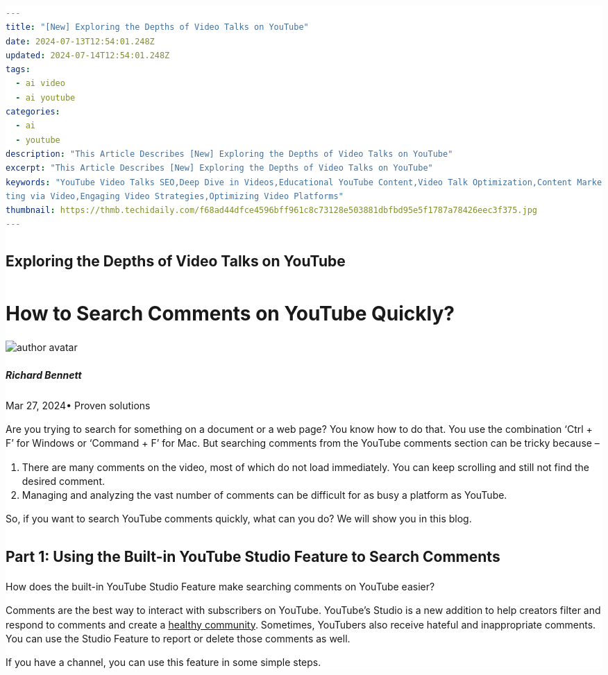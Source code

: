 ```yaml
---
title: "[New] Exploring the Depths of Video Talks on YouTube"
date: 2024-07-13T12:54:01.248Z
updated: 2024-07-14T12:54:01.248Z
tags:
  - ai video
  - ai youtube
categories:
  - ai
  - youtube
description: "This Article Describes [New] Exploring the Depths of Video Talks on YouTube"
excerpt: "This Article Describes [New] Exploring the Depths of Video Talks on YouTube"
keywords: "YouTube Video Talks SEO,Deep Dive in Videos,Educational YouTube Content,Video Talk Optimization,Content Marketing via Video,Engaging Video Strategies,Optimizing Video Platforms"
thumbnail: https://thmb.techidaily.com/f68ad44dfce4596bff961c8c73128e503881dbfbd95e5f1787a78426eec3f375.jpg
---
```


## Exploring the Depths of Video Talks on YouTube

# How to Search Comments on YouTube Quickly?

![author avatar](https://images.wondershare.com/filmora/article-images/richard-bennett.jpg)

##### Richard Bennett

 Mar 27, 2024• Proven solutions

Are you trying to search for something on a document or a web page? You know how to do that. You use the combination ‘Ctrl + F’ for Windows or ‘Command + F’ for Mac. But searching comments from the YouTube comments section can be tricky because –

1. There are many comments on the video, most of which do not load immediately. You can keep scrolling and still not find the desired comment.
2. Managing and analyzing the vast number of comments can be difficult for as busy a platform as YouTube.

So, if you want to search YouTube comments quickly, what can you do? We will show you in this blog.

## Part 1: Using the Built-in YouTube Studio Feature to Search Comments

How does the built-in YouTube Studio Feature make searching comments on YouTube easier?

Comments are the best way to interact with subscribers on YouTube. YouTube’s Studio is a new addition to help creators filter and respond to comments and create a [healthy community](https://tools.techidaily.com/wondershare/filmora/download/). Sometimes, YouTubers also receive hateful and inappropriate comments. You can use the Studio Feature to report or delete those comments as well.

If you have a channel, you can use this feature in some simple steps.
